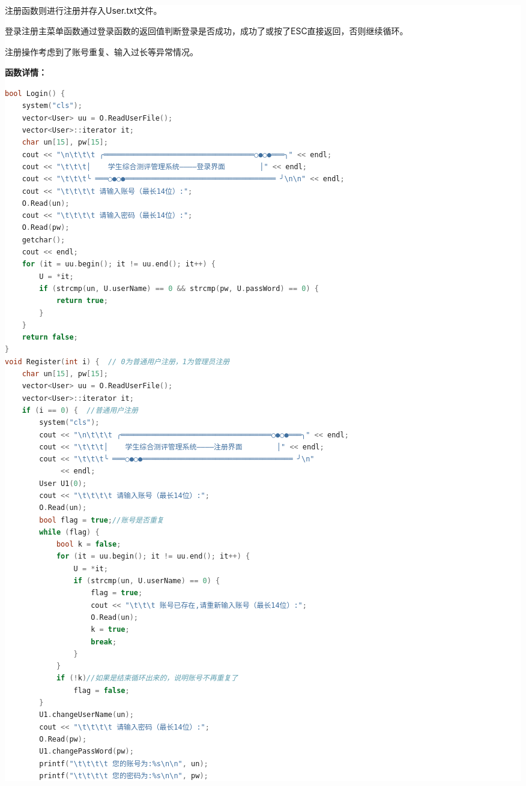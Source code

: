 注册函数则进行注册并存入User.txt文件。

登录注册主菜单函数通过登录函数的返回值判断登录是否成功，成功了或按了ESC直接返回，否则继续循环。

注册操作考虑到了账号重复、输入过长等异常情况。

**函数详情：**

```cpp
bool Login() {
	system("cls");
	vector<User> uu = O.ReadUserFile();
	vector<User>::iterator it;
	char un[15], pw[15];
	cout << "\n\t\t\t ╭═══════════════════════════════════○●○●═══╮" << endl;
	cout << "\t\t\t│    学生综合测评管理系统————登录界面        │" << endl;
	cout << "\t\t\t╰ ═══○●○●═══════════════════════════════════ ╯\n\n" << endl;
	cout << "\t\t\t\t 请输入账号（最长14位）:";
	O.Read(un);
	cout << "\t\t\t\t 请输入密码（最长14位）:";
	O.Read(pw);
	getchar();
	cout << endl;
	for (it = uu.begin(); it != uu.end(); it++) {
		U = *it;
		if (strcmp(un, U.userName) == 0 && strcmp(pw, U.passWord) == 0) {
			return true;
		}
	}
	return false;
}
void Register(int i) {	// 0为普通用户注册，1为管理员注册
	char un[15], pw[15];
	vector<User> uu = O.ReadUserFile();
	vector<User>::iterator it;
	if (i == 0) {  //普通用户注册
		system("cls");
		cout << "\n\t\t\t ╭═══════════════════════════════════○●○●═══╮" << endl;
		cout << "\t\t\t│    学生综合测评管理系统————注册界面        │" << endl;
		cout << "\t\t\t╰ ═══○●○●═══════════════════════════════════ ╯\n"
			 << endl;
		User U1(0);
		cout << "\t\t\t\t 请输入账号（最长14位）:";
		O.Read(un);
		bool flag = true;//账号是否重复
		while (flag) {
			bool k = false;
			for (it = uu.begin(); it != uu.end(); it++) {
				U = *it;
				if (strcmp(un, U.userName) == 0) {
					flag = true;
					cout << "\t\t\t 账号已存在,请重新输入账号（最长14位）:";
					O.Read(un);
					k = true;
					break;
				}
			}
			if (!k)//如果是结束循环出来的，说明账号不再重复了
				flag = false;
		}
		U1.changeUserName(un);
		cout << "\t\t\t\t 请输入密码（最长14位）:";
		O.Read(pw);
		U1.changePassWord(pw);
		printf("\t\t\t\t 您的账号为:%s\n\n", un);
		printf("\t\t\t\t 您的密码为:%s\n\n", pw);
```